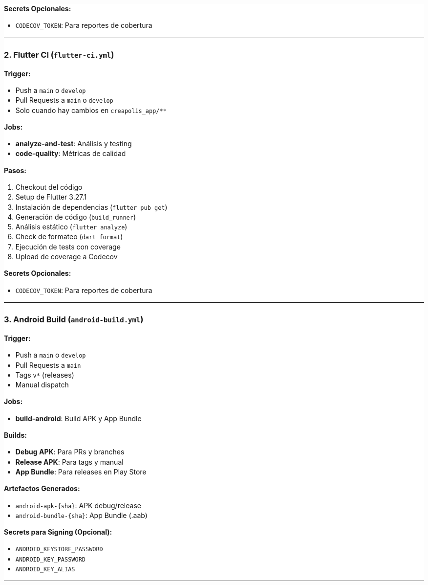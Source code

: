 **Secrets Opcionales:**
- `CODECOV_TOKEN`: Para reportes de cobertura

---

### 2. Flutter CI (`flutter-ci.yml`)

**Trigger:**
- Push a `main` o `develop`
- Pull Requests a `main` o `develop`
- Solo cuando hay cambios en `creapolis_app/**`

**Jobs:**
- **analyze-and-test**: Análisis y testing
- **code-quality**: Métricas de calidad

**Pasos:**
1. Checkout del código
2. Setup de Flutter 3.27.1
3. Instalación de dependencias (`flutter pub get`)
4. Generación de código (`build_runner`)
5. Análisis estático (`flutter analyze`)
6. Check de formateo (`dart format`)
7. Ejecución de tests con coverage
8. Upload de coverage a Codecov

**Secrets Opcionales:**
- `CODECOV_TOKEN`: Para reportes de cobertura

---

### 3. Android Build (`android-build.yml`)

**Trigger:**
- Push a `main` o `develop`
- Pull Requests a `main`
- Tags `v*` (releases)
- Manual dispatch

**Jobs:**
- **build-android**: Build APK y App Bundle

**Builds:**
- **Debug APK**: Para PRs y branches
- **Release APK**: Para tags y manual
- **App Bundle**: Para releases en Play Store

**Artefactos Generados:**
- `android-apk-{sha}`: APK debug/release
- `android-bundle-{sha}`: App Bundle (.aab)

**Secrets para Signing (Opcional):**
- `ANDROID_KEYSTORE_PASSWORD`
- `ANDROID_KEY_PASSWORD`
- `ANDROID_KEY_ALIAS`

---